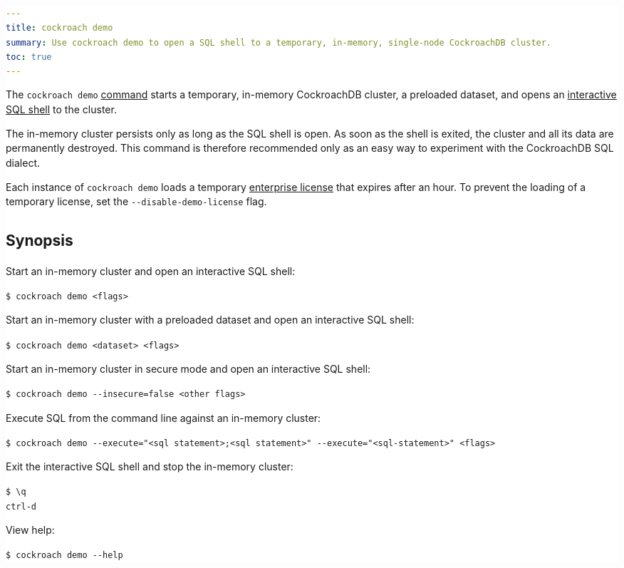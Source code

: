```yaml
---
title: cockroach demo
summary: Use cockroach demo to open a SQL shell to a temporary, in-memory, single-node CockroachDB cluster.
toc: true
---
```


The `cockroach demo` [command](cockroach-commands.html) starts a temporary, in-memory CockroachDB cluster, a preloaded dataset, and opens an [interactive SQL shell](cockroach-sql.html) to the cluster.

The in-memory cluster persists only as long as the SQL shell is open. As soon as the shell is exited, the cluster and all its data are permanently destroyed. This command is therefore recommended only as an easy way to experiment with the CockroachDB SQL dialect.

Each instance of `cockroach demo` loads a temporary [enterprise license](https://www.cockroachlabs.com/get-cockroachdb) that expires after an hour. To prevent the loading of a temporary license, set the `--disable-demo-license` flag.

## Synopsis

Start an in-memory cluster and open an interactive SQL shell:

~~~ shell
$ cockroach demo <flags>
~~~

Start an in-memory cluster with a preloaded dataset and open an interactive SQL shell:

~~~ shell
$ cockroach demo <dataset> <flags>
~~~

Start an in-memory cluster in secure mode and open an interactive SQL shell:

~~~ shell
$ cockroach demo --insecure=false <other flags>
~~~

Execute SQL from the command line against an in-memory cluster:

~~~ shell
$ cockroach demo --execute="<sql statement>;<sql statement>" --execute="<sql-statement>" <flags>
~~~

Exit the interactive SQL shell and stop the in-memory cluster:

~~~ shell
$ \q
ctrl-d
~~~

View help:

~~~ shell
$ cockroach demo --help
~~~
